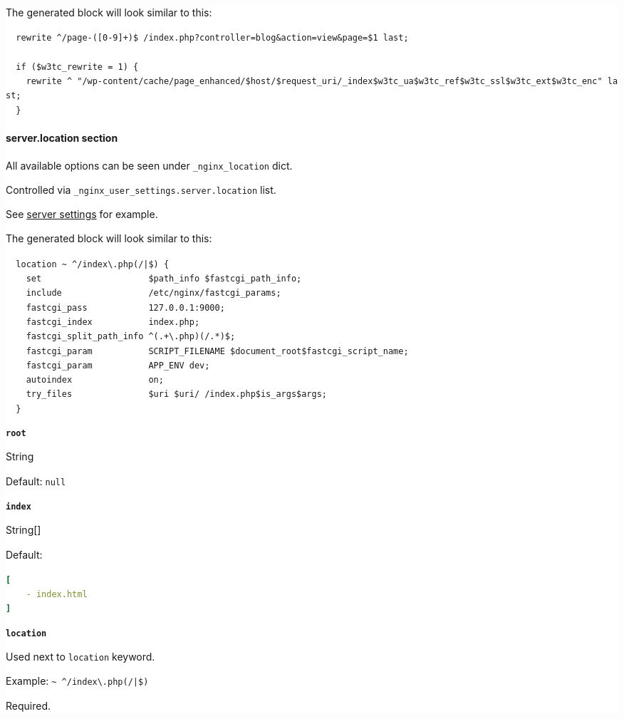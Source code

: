 The generated block will look similar to this:

```
  rewrite ^/page-([0-9]+)$ /index.php?controller=blog&action=view&page=$1 last;

  if ($w3tc_rewrite = 1) {
    rewrite ^ "/wp-content/cache/page_enhanced/$host/$request_uri/_index$w3tc_ua$w3tc_ref$w3tc_ssl$w3tc_ext$w3tc_enc" last;
  }
```

#### server.location section

All available options can be seen under `_nginx_location` dict.

Controlled via `_nginx_user_settings.server.location` list.

See [server settings](#server-settings) for example.

The generated block will look similar to this:

```
  location ~ ^/index\.php(/|$) {
    set                     $path_info $fastcgi_path_info;
    include                 /etc/nginx/fastcgi_params;
    fastcgi_pass            127.0.0.1:9000;
    fastcgi_index           index.php;
    fastcgi_split_path_info ^(.+\.php)(/.*)$;
    fastcgi_param           SCRIPT_FILENAME $document_root$fastcgi_script_name;
    fastcgi_param           APP_ENV dev;
    autoindex               on;
    try_files               $uri $uri/ /index.php$is_args$args;
  }
```

**`root`**

String

Default: `null`

**`index`**

String[]

Default:
```yaml
[
    - index.html
]
```

**`location`**

Used next to `location` keyword.

Example: `~ ^/index\.php(/|$)`

Required.

